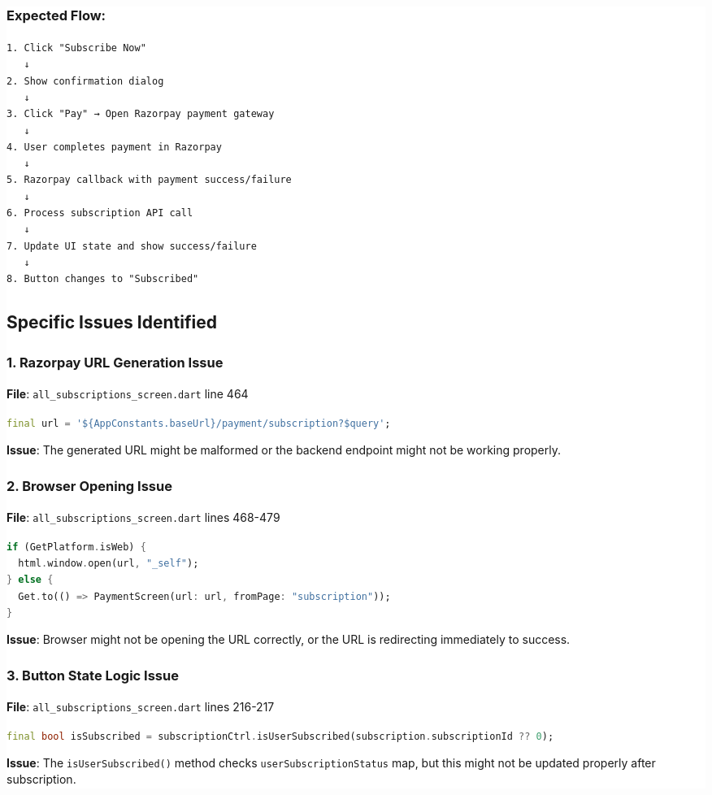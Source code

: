 ```
```

### Expected Flow:
```
1. Click "Subscribe Now"
   ↓
2. Show confirmation dialog
   ↓
3. Click "Pay" → Open Razorpay payment gateway
   ↓
4. User completes payment in Razorpay
   ↓
5. Razorpay callback with payment success/failure
   ↓
6. Process subscription API call
   ↓
7. Update UI state and show success/failure
   ↓
8. Button changes to "Subscribed"
```

## Specific Issues Identified

### 1. **Razorpay URL Generation Issue**
**File**: `all_subscriptions_screen.dart` line 464
```dart
final url = '${AppConstants.baseUrl}/payment/subscription?$query';
```
**Issue**: The generated URL might be malformed or the backend endpoint might not be working properly.

### 2. **Browser Opening Issue**
**File**: `all_subscriptions_screen.dart` lines 468-479
```dart
if (GetPlatform.isWeb) {
  html.window.open(url, "_self");
} else {
  Get.to(() => PaymentScreen(url: url, fromPage: "subscription"));
}
```
**Issue**: Browser might not be opening the URL correctly, or the URL is redirecting immediately to success.

### 3. **Button State Logic Issue**
**File**: `all_subscriptions_screen.dart` lines 216-217
```dart
final bool isSubscribed = subscriptionCtrl.isUserSubscribed(subscription.subscriptionId ?? 0);
```
**Issue**: The `isUserSubscribed()` method checks `userSubscriptionStatus` map, but this might not be updated properly after subscription.
